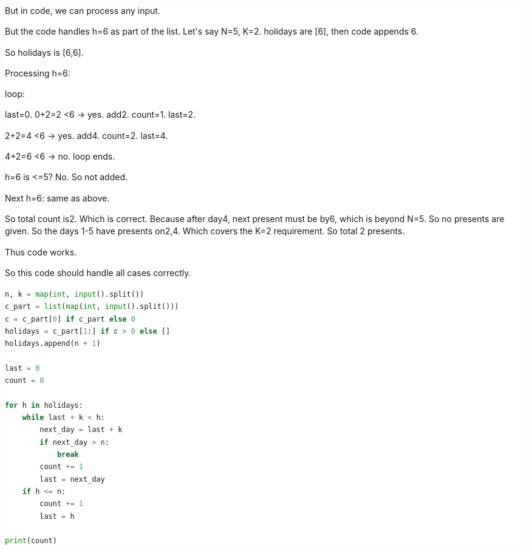 But in code, we can process any input.

But the code handles h=6 as part of the list. Let's say N=5, K=2. holidays are [6], then code appends 6.

So holidays is [6,6].

Processing h=6:

loop:

last=0. 0+2=2 <6 → yes. add2. count=1. last=2.

2+2=4 <6 → yes. add4. count=2. last=4.

4+2=6 <6 → no. loop ends.

h=6 is <=5? No. So not added.

Next h=6: same as above.

So total count is2. Which is correct. Because after day4, next present must be by6, which is beyond N=5. So no presents are given. So the days 1-5 have presents on2,4. Which covers the K=2 requirement. So total 2 presents.

Thus code works.

So this code should handle all cases correctly.
</think>

```python
n, k = map(int, input().split())
c_part = list(map(int, input().split()))
c = c_part[0] if c_part else 0
holidays = c_part[1:] if c > 0 else []
holidays.append(n + 1)

last = 0
count = 0

for h in holidays:
    while last + k < h:
        next_day = last + k
        if next_day > n:
            break
        count += 1
        last = next_day
    if h <= n:
        count += 1
        last = h

print(count)
```